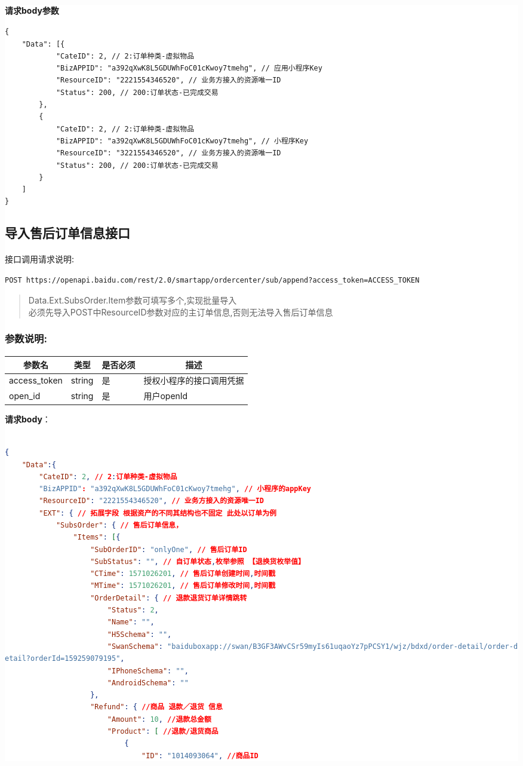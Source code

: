 **请求body参数**

```
{
	"Data": [{
			"CateID": 2, // 2:订单种类-虚拟物品
			"BizAPPID": "a392qXwK8L5GDUWhFoC01cKwoy7tmehg", // 应用小程序Key
			"ResourceID": "2221554346520", // 业务方接入的资源唯一ID
			"Status": 200, // 200:订单状态-已完成交易
		},
		{
			"CateID": 2, // 2:订单种类-虚拟物品
			"BizAPPID": "a392qXwK8L5GDUWhFoC01cKwoy7tmehg", // 小程序Key
			"ResourceID": "3221554346520", // 业务方接入的资源唯一ID
			"Status": 200, // 200:订单状态-已完成交易
		}
	]
}
```

## 导入售后订单信息接口


接口调用请求说明:

```
POST https://openapi.baidu.com/rest/2.0/smartapp/ordercenter/sub/append?access_token=ACCESS_TOKEN
```

> Data.Ext.SubsOrder.Item参数可填写多个,实现批量导入<br>必须先导入POST中ResourceID参数对应的主订单信息,否则无法导入售后订单信息

### 参数说明:
参数名 | 类型 | 是否必须 | 描述
----- |-----| ------| -----
access\_token|string | 是 | 授权小程序的接口调用凭据
open_id| string | 是 |用户openId  

**请求body**：

```json

{
	"Data":{
		"CateID": 2, // 2:订单种类-虚拟物品
		"BizAPPID": "a392qXwK8L5GDUWhFoC01cKwoy7tmehg", // 小程序的appKey
		"ResourceID": "2221554346520", // 业务方接入的资源唯一ID
		"EXT": { // 拓展字段 根据资产的不同其结构也不固定 此处以订单为例
			"SubsOrder": { // 售后订单信息，
				"Items": [{
					"SubOrderID": "onlyOne", // 售后订单ID
					"SubStatus": "", // 自订单状态,枚举参照 【退换货枚举值】
					"CTime": 1571026201, // 售后订单创建时间,时间戳
					"MTime": 1571026201, // 售后订单修改时间,时间戳
					"OrderDetail": { // 退款退货订单详情跳转
						"Status": 2,
						"Name": "",
						"H5Schema": "",
						"SwanSchema": "baiduboxapp://swan/B3GF3AWvCSr59myIs61uqaoYz7pPCSY1/wjz/bdxd/order-detail/order-detail?orderId=159259079195",
						"IPhoneSchema": "",
						"AndroidSchema": ""
					},
					"Refund": { //商品 退款／退货 信息
						"Amount": 10, //退款总金额
						"Product": [ //退款/退货商品
							{
								"ID": "1014093064", //商品ID
```